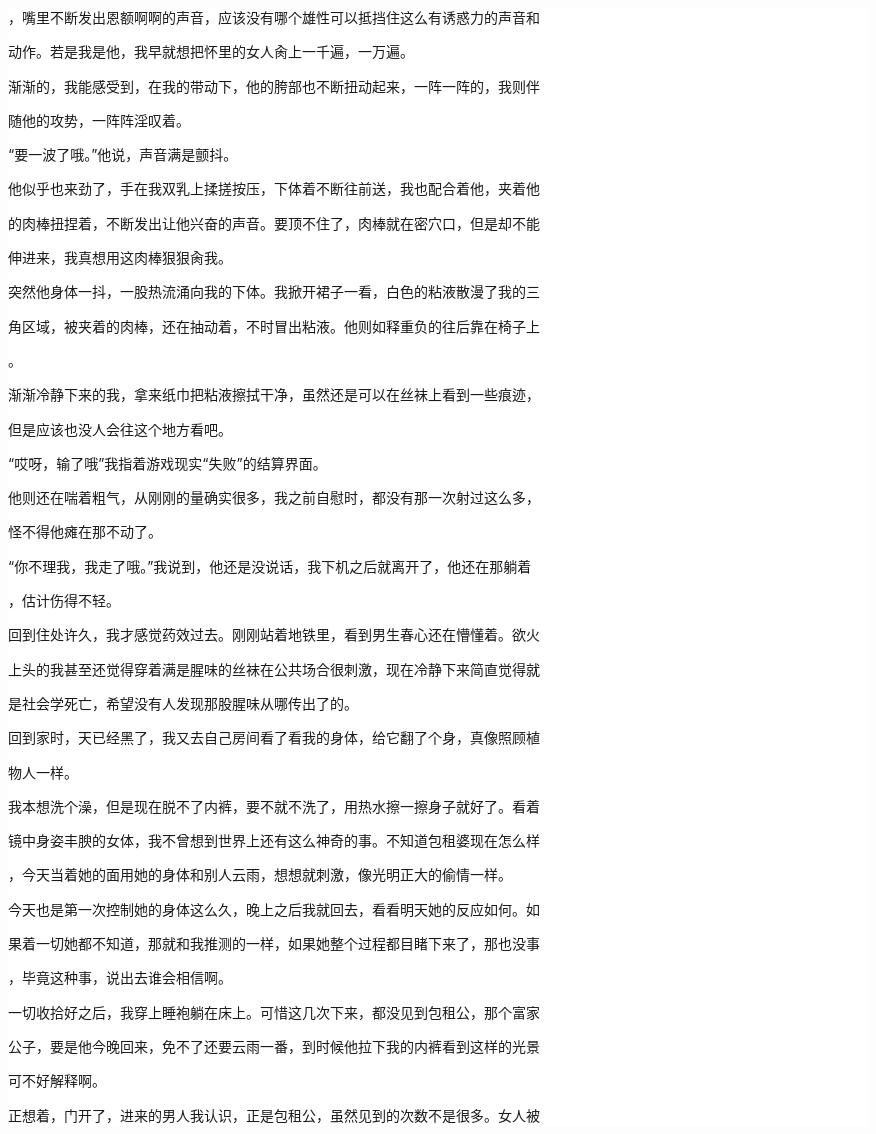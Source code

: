 ，嘴里不断发出恩额啊啊的声音，应该没有哪个雄性可以抵挡住这么有诱惑力的声音和

动作。若是我是他，我早就想把怀里的女人肏上一千遍，一万遍。

渐渐的，我能感受到，在我的带动下，他的胯部也不断扭动起来，一阵一阵的，我则伴

随他的攻势，一阵阵淫叹着。

“要一波了哦。”他说，声音满是颤抖。

他似乎也来劲了，手在我双乳上揉搓按压，下体着不断往前送，我也配合着他，夹着他

的肉棒扭捏着，不断发出让他兴奋的声音。要顶不住了，肉棒就在密穴口，但是却不能

伸进来，我真想用这肉棒狠狠肏我。

突然他身体一抖，一股热流涌向我的下体。我掀开裙子一看，白色的粘液散漫了我的三

角区域，被夹着的肉棒，还在抽动着，不时冒出粘液。他则如释重负的往后靠在椅子上

。

渐渐冷静下来的我，拿来纸巾把粘液擦拭干净，虽然还是可以在丝袜上看到一些痕迹，

但是应该也没人会往这个地方看吧。

“哎呀，输了哦”我指着游戏现实“失败”的结算界面。

他则还在喘着粗气，从刚刚的量确实很多，我之前自慰时，都没有那一次射过这么多，

怪不得他瘫在那不动了。

“你不理我，我走了哦。”我说到，他还是没说话，我下机之后就离开了，他还在那躺着

，估计伤得不轻。

回到住处许久，我才感觉药效过去。刚刚站着地铁里，看到男生春心还在懵懂着。欲火

上头的我甚至还觉得穿着满是腥味的丝袜在公共场合很刺激，现在冷静下来简直觉得就

是社会学死亡，希望没有人发现那股腥味从哪传出了的。

回到家时，天已经黑了，我又去自己房间看了看我的身体，给它翻了个身，真像照顾植

物人一样。

我本想洗个澡，但是现在脱不了内裤，要不就不洗了，用热水擦一擦身子就好了。看着

镜中身姿丰腴的女体，我不曾想到世界上还有这么神奇的事。不知道包租婆现在怎么样

，今天当着她的面用她的身体和别人云雨，想想就刺激，像光明正大的偷情一样。

今天也是第一次控制她的身体这么久，晚上之后我就回去，看看明天她的反应如何。如

果着一切她都不知道，那就和我推测的一样，如果她整个过程都目睹下来了，那也没事

，毕竟这种事，说出去谁会相信啊。

一切收拾好之后，我穿上睡袍躺在床上。可惜这几次下来，都没见到包租公，那个富家

公子，要是他今晚回来，免不了还要云雨一番，到时候他拉下我的内裤看到这样的光景

可不好解释啊。

正想着，门开了，进来的男人我认识，正是包租公，虽然见到的次数不是很多。女人被
